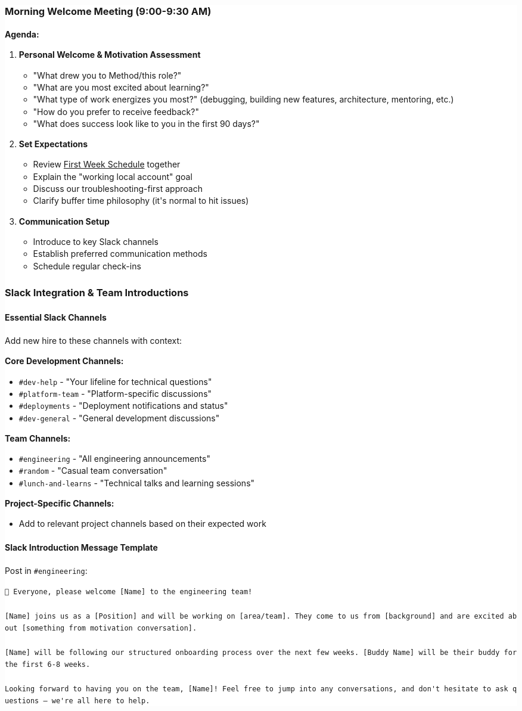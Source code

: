 ### Morning Welcome Meeting (9:00-9:30 AM)
**Agenda:**
1. **Personal Welcome & Motivation Assessment**
   - "What drew you to Method/this role?"
   - "What are you most excited about learning?"
   - "What type of work energizes you most?" (debugging, building new features, architecture, mentoring, etc.)
   - "How do you prefer to receive feedback?"
   - "What does success look like to you in the first 90 days?"

2. **Set Expectations**
   - Review [First Week Schedule](./first-week-schedule.md) together
   - Explain the "working local account" goal
   - Discuss our troubleshooting-first approach
   - Clarify buffer time philosophy (it's normal to hit issues)

3. **Communication Setup**
   - Introduce to key Slack channels
   - Establish preferred communication methods
   - Schedule regular check-ins

### Slack Integration & Team Introductions

#### Essential Slack Channels
Add new hire to these channels with context:

**Core Development Channels:**
- `#dev-help` - "Your lifeline for technical questions"
- `#platform-team` - "Platform-specific discussions"
- `#deployments` - "Deployment notifications and status"
- `#dev-general` - "General development discussions"

**Team Channels:**
- `#engineering` - "All engineering announcements"
- `#random` - "Casual team conversation"
- `#lunch-and-learns` - "Technical talks and learning sessions"

**Project-Specific Channels:**
- Add to relevant project channels based on their expected work

#### Slack Introduction Message Template
Post in `#engineering`:
```
👋 Everyone, please welcome [Name] to the engineering team! 

[Name] joins us as a [Position] and will be working on [area/team]. They come to us from [background] and are excited about [something from motivation conversation].

[Name] will be following our structured onboarding process over the next few weeks. [Buddy Name] will be their buddy for the first 6-8 weeks.

Looking forward to having you on the team, [Name]! Feel free to jump into any conversations, and don't hesitate to ask questions – we're all here to help.
```
